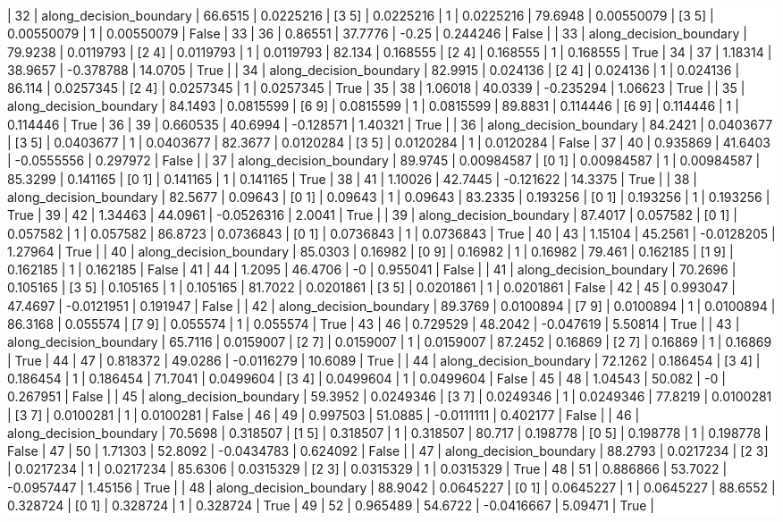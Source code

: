 |  32 | along_decision_boundary |     66.6515 | 0.0225216   | [3 5]    |   0.0225216   |      1 | 0.0225216   |      79.6948 | 0.00550079  | [3 5]     |    0.00550079  |       1 | 0.00550079  | False     |     33 |              36 |                0.86551  |               37.7776  | -0.25       |     0.244246    | False           |
|  33 | along_decision_boundary |     79.9238 | 0.0119793   | [2 4]    |   0.0119793   |      1 | 0.0119793   |      82.134  | 0.168555    | [2 4]     |    0.168555    |       1 | 0.168555    | True      |     34 |              37 |                1.18314  |               38.9657  | -0.378788   |    14.0705      | True            |
|  34 | along_decision_boundary |     82.9915 | 0.024136    | [2 4]    |   0.024136    |      1 | 0.024136    |      86.114  | 0.0257345   | [2 4]     |    0.0257345   |       1 | 0.0257345   | True      |     35 |              38 |                1.06018  |               40.0339  | -0.235294   |     1.06623     | True            |
|  35 | along_decision_boundary |     84.1493 | 0.0815599   | [6 9]    |   0.0815599   |      1 | 0.0815599   |      89.8831 | 0.114446    | [6 9]     |    0.114446    |       1 | 0.114446    | True      |     36 |              39 |                0.660535 |               40.6994  | -0.128571   |     1.40321     | True            |
|  36 | along_decision_boundary |     84.2421 | 0.0403677   | [3 5]    |   0.0403677   |      1 | 0.0403677   |      82.3677 | 0.0120284   | [3 5]     |    0.0120284   |       1 | 0.0120284   | False     |     37 |              40 |                0.935869 |               41.6403  | -0.0555556  |     0.297972    | False           |
|  37 | along_decision_boundary |     89.9745 | 0.00984587  | [0 1]    |   0.00984587  |      1 | 0.00984587  |      85.3299 | 0.141165    | [0 1]     |    0.141165    |       1 | 0.141165    | True      |     38 |              41 |                1.10026  |               42.7445  | -0.121622   |    14.3375      | True            |
|  38 | along_decision_boundary |     82.5677 | 0.09643     | [0 1]    |   0.09643     |      1 | 0.09643     |      83.2335 | 0.193256    | [0 1]     |    0.193256    |       1 | 0.193256    | True      |     39 |              42 |                1.34463  |               44.0961  | -0.0526316  |     2.0041      | True            |
|  39 | along_decision_boundary |     87.4017 | 0.057582    | [0 1]    |   0.057582    |      1 | 0.057582    |      86.8723 | 0.0736843   | [0 1]     |    0.0736843   |       1 | 0.0736843   | True      |     40 |              43 |                1.15104  |               45.2561  | -0.0128205  |     1.27964     | True            |
|  40 | along_decision_boundary |     85.0303 | 0.16982     | [0 9]    |   0.16982     |      1 | 0.16982     |      79.461  | 0.162185    | [1 9]     |    0.162185    |       1 | 0.162185    | False     |     41 |              44 |                1.2095   |               46.4706  | -0          |     0.955041    | False           |
|  41 | along_decision_boundary |     70.2696 | 0.105165    | [3 5]    |   0.105165    |      1 | 0.105165    |      81.7022 | 0.0201861   | [3 5]     |    0.0201861   |       1 | 0.0201861   | False     |     42 |              45 |                0.993047 |               47.4697  | -0.0121951  |     0.191947    | False           |
|  42 | along_decision_boundary |     89.3769 | 0.0100894   | [7 9]    |   0.0100894   |      1 | 0.0100894   |      86.3168 | 0.055574    | [7 9]     |    0.055574    |       1 | 0.055574    | True      |     43 |              46 |                0.729529 |               48.2042  | -0.047619   |     5.50814     | True            |
|  43 | along_decision_boundary |     65.7116 | 0.0159007   | [2 7]    |   0.0159007   |      1 | 0.0159007   |      87.2452 | 0.16869     | [2 7]     |    0.16869     |       1 | 0.16869     | True      |     44 |              47 |                0.818372 |               49.0286  | -0.0116279  |    10.6089      | True            |
|  44 | along_decision_boundary |     72.1262 | 0.186454    | [3 4]    |   0.186454    |      1 | 0.186454    |      71.7041 | 0.0499604   | [3 4]     |    0.0499604   |       1 | 0.0499604   | False     |     45 |              48 |                1.04543  |               50.082   | -0          |     0.267951    | False           |
|  45 | along_decision_boundary |     59.3952 | 0.0249346   | [3 7]    |   0.0249346   |      1 | 0.0249346   |      77.8219 | 0.0100281   | [3 7]     |    0.0100281   |       1 | 0.0100281   | False     |     46 |              49 |                0.997503 |               51.0885  | -0.0111111  |     0.402177    | False           |
|  46 | along_decision_boundary |     70.5698 | 0.318507    | [1 5]    |   0.318507    |      1 | 0.318507    |      80.717  | 0.198778    | [0 5]     |    0.198778    |       1 | 0.198778    | False     |     47 |              50 |                1.71303  |               52.8092  | -0.0434783  |     0.624092    | False           |
|  47 | along_decision_boundary |     88.2793 | 0.0217234   | [2 3]    |   0.0217234   |      1 | 0.0217234   |      85.6306 | 0.0315329   | [2 3]     |    0.0315329   |       1 | 0.0315329   | True      |     48 |              51 |                0.886866 |               53.7022  | -0.0957447  |     1.45156     | True            |
|  48 | along_decision_boundary |     88.9042 | 0.0645227   | [0 1]    |   0.0645227   |      1 | 0.0645227   |      88.6552 | 0.328724    | [0 1]     |    0.328724    |       1 | 0.328724    | True      |     49 |              52 |                0.965489 |               54.6722  | -0.0416667  |     5.09471     | True            |